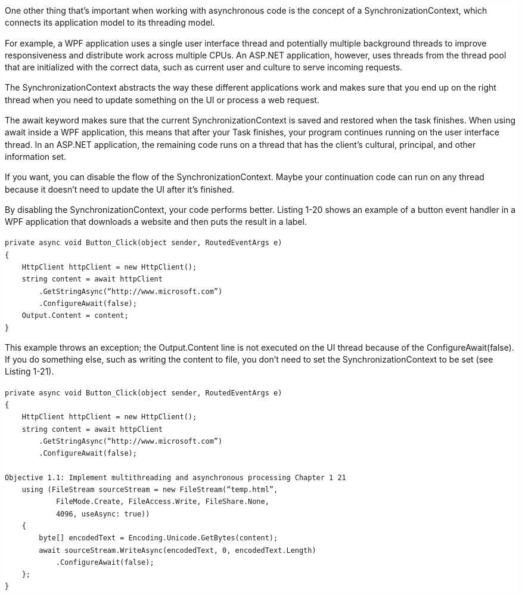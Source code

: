 One other thing that’s important when working with asynchronous code is the concept of a SynchronizationContext, which connects its application model to its threading model.

For example, a WPF application uses a single user interface thread and potentially multiple background threads to improve responsiveness and distribute work across multiple CPUs. An ASP.NET application, however, uses threads from the thread pool that are initialized with the correct data, such as current user and culture to serve incoming requests.

The SynchronizationContext abstracts the way these different applications work and makes sure that you end up on the right thread when you need to update something on the UI or process a web request.

The await keyword makes sure that the current SynchronizationContext is saved and restored when the task finishes. When using await inside a WPF application, this means that after your Task finishes, your program continues running on the user interface thread. In an ASP.NET application, the remaining code runs on a thread that has the client’s cultural, principal, and other information set.

If you want, you can disable the flow of the SynchronizationContext. Maybe your continuation code can run on any thread because it doesn’t need to update the UI after it’s finished.

By disabling the SynchronizationContext, your code performs better. Listing 1-20 shows an example of a button event handler in a WPF application that downloads a website and then puts the result in a label.

```:LISTING 1-20 Using ConfigureAwait
private async void Button_Click(object sender, RoutedEventArgs e)
{
    HttpClient httpClient = new HttpClient();
    string content = await httpClient
        .GetStringAsync(“http://www.microsoft.com”)
        .ConfigureAwait(false);
    Output.Content = content;
}
```

This example throws an exception; the Output.Content line is not executed on the UI thread because of the ConfigureAwait(false). If you do something else, such as writing the content to file, you don’t need to set the SynchronizationContext to be set (see Listing 1-21).

```:LISTING 1-21 Continuing on a thread pool instead of the UI thread
private async void Button_Click(object sender, RoutedEventArgs e)
{
    HttpClient httpClient = new HttpClient();
    string content = await httpClient
        .GetStringAsync(“http://www.microsoft.com”)
        .ConfigureAwait(false);

Objective 1.1: Implement multithreading and asynchronous processing Chapter 1 21
    using (FileStream sourceStream = new FileStream(“temp.html”,
            FileMode.Create, FileAccess.Write, FileShare.None, 
            4096, useAsync: true))
    {
        byte[] encodedText = Encoding.Unicode.GetBytes(content);
        await sourceStream.WriteAsync(encodedText, 0, encodedText.Length)
            .ConfigureAwait(false);
    };
}
```
